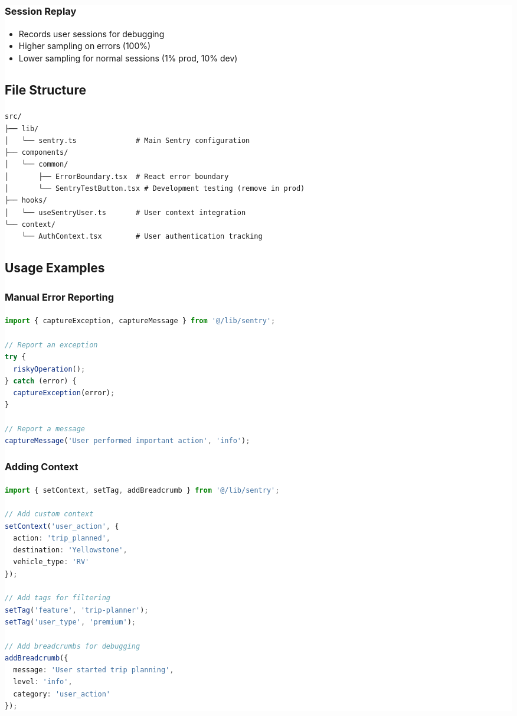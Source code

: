### Session Replay
- Records user sessions for debugging
- Higher sampling on errors (100%)
- Lower sampling for normal sessions (1% prod, 10% dev)

## File Structure

```
src/
├── lib/
│   └── sentry.ts              # Main Sentry configuration
├── components/
│   └── common/
│       ├── ErrorBoundary.tsx  # React error boundary
│       └── SentryTestButton.tsx # Development testing (remove in prod)
├── hooks/
│   └── useSentryUser.ts       # User context integration
└── context/
    └── AuthContext.tsx        # User authentication tracking
```

## Usage Examples

### Manual Error Reporting

```typescript
import { captureException, captureMessage } from '@/lib/sentry';

// Report an exception
try {
  riskyOperation();
} catch (error) {
  captureException(error);
}

// Report a message
captureMessage('User performed important action', 'info');
```

### Adding Context

```typescript
import { setContext, setTag, addBreadcrumb } from '@/lib/sentry';

// Add custom context
setContext('user_action', {
  action: 'trip_planned',
  destination: 'Yellowstone',
  vehicle_type: 'RV'
});

// Add tags for filtering
setTag('feature', 'trip-planner');
setTag('user_type', 'premium');

// Add breadcrumbs for debugging
addBreadcrumb({
  message: 'User started trip planning',
  level: 'info',
  category: 'user_action'
});
```
